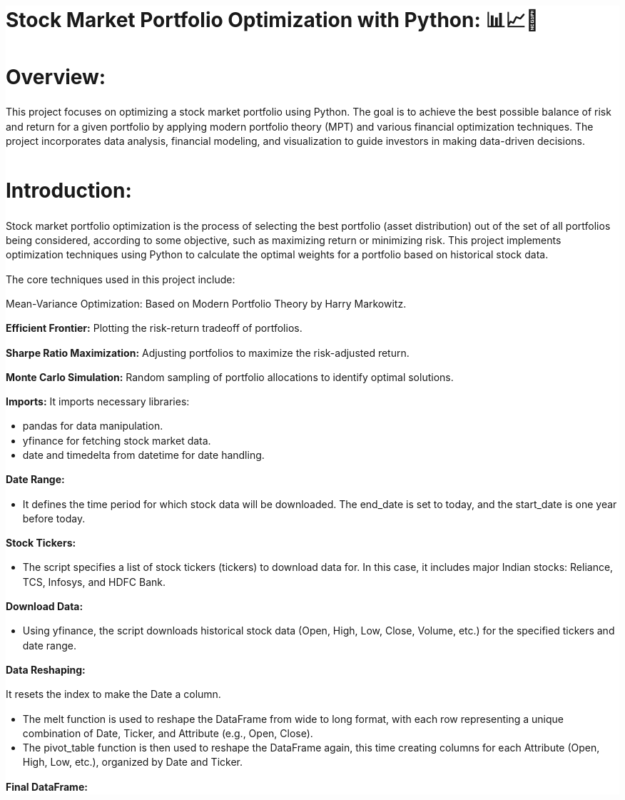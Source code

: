 # Stock Market Portfolio Optimization with Python: 📊📈🐍

# Overview:

This project focuses on optimizing a stock market portfolio using Python. The goal is to achieve the best possible balance of risk and return for a given portfolio by applying modern portfolio theory (MPT) and various financial optimization techniques. The project incorporates data analysis, financial modeling, and visualization to guide investors in making data-driven decisions.

# Introduction:
Stock market portfolio optimization is the process of selecting the best portfolio (asset distribution) out of the set of all portfolios being considered, according to some objective, such as maximizing return or minimizing risk. This project implements optimization techniques using Python to calculate the optimal weights for a portfolio based on historical stock data.

The core techniques used in this project include:

Mean-Variance Optimization: Based on Modern Portfolio Theory by Harry Markowitz.

**Efficient Frontier:** Plotting the risk-return tradeoff of portfolios.

**Sharpe Ratio Maximization:** Adjusting portfolios to maximize the risk-adjusted return.

**Monte Carlo Simulation:** Random sampling of portfolio allocations to identify optimal solutions.

**Imports:** It imports necessary libraries:

 - pandas for data manipulation.
 - yfinance for fetching stock market data.
 - date and timedelta from datetime for date handling.

**Date Range:**

- It defines the time period for which stock data will be downloaded. The end_date is set to today, and the start_date is one year before today.

**Stock Tickers:**

- The script specifies a list of stock tickers (tickers) to download data for. In this case, it includes major Indian stocks: Reliance, TCS, Infosys, and HDFC Bank.

**Download Data:**

- Using yfinance, the script downloads historical stock data (Open, High, Low, Close, Volume, etc.) for the specified tickers and date range.

**Data Reshaping:**

It resets the index to make the Date a column.
  - The melt function is used to reshape the DataFrame from wide to long format, with each row representing a unique combination of Date, Ticker, and Attribute (e.g., Open, Close).
  - The pivot_table function is then used to reshape the DataFrame again, this time creating columns for each Attribute (Open, High, Low, etc.), organized by Date and Ticker.

**Final DataFrame:**
